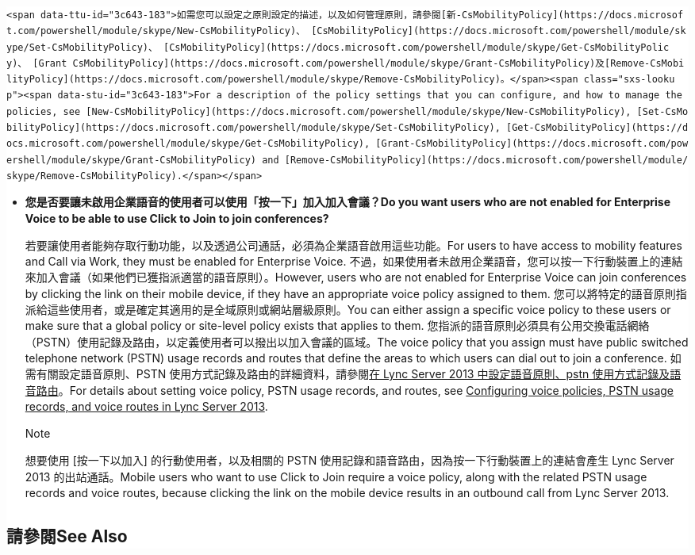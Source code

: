     <span data-ttu-id="3c643-183">如需您可以設定之原則設定的描述，以及如何管理原則，請參閱[新-CsMobilityPolicy](https://docs.microsoft.com/powershell/module/skype/New-CsMobilityPolicy)、 [CsMobilityPolicy](https://docs.microsoft.com/powershell/module/skype/Set-CsMobilityPolicy)、 [CsMobilityPolicy](https://docs.microsoft.com/powershell/module/skype/Get-CsMobilityPolicy)、 [Grant CsMobilityPolicy](https://docs.microsoft.com/powershell/module/skype/Grant-CsMobilityPolicy)及[Remove-CsMobilityPolicy](https://docs.microsoft.com/powershell/module/skype/Remove-CsMobilityPolicy)。</span><span class="sxs-lookup"><span data-stu-id="3c643-183">For a description of the policy settings that you can configure, and how to manage the policies, see [New-CsMobilityPolicy](https://docs.microsoft.com/powershell/module/skype/New-CsMobilityPolicy), [Set-CsMobilityPolicy](https://docs.microsoft.com/powershell/module/skype/Set-CsMobilityPolicy), [Get-CsMobilityPolicy](https://docs.microsoft.com/powershell/module/skype/Get-CsMobilityPolicy), [Grant-CsMobilityPolicy](https://docs.microsoft.com/powershell/module/skype/Grant-CsMobilityPolicy) and [Remove-CsMobilityPolicy](https://docs.microsoft.com/powershell/module/skype/Remove-CsMobilityPolicy).</span></span>

  - <span data-ttu-id="3c643-184">**您是否要讓未啟用企業語音的使用者可以使用「按一下」加入加入會議？**</span><span class="sxs-lookup"><span data-stu-id="3c643-184">**Do you want users who are not enabled for Enterprise Voice to be able to use Click to Join to join conferences?**</span></span>
    
    <span data-ttu-id="3c643-185">若要讓使用者能夠存取行動功能，以及透過公司通話，必須為企業語音啟用這些功能。</span><span class="sxs-lookup"><span data-stu-id="3c643-185">For users to have access to mobility features and Call via Work, they must be enabled for Enterprise Voice.</span></span> <span data-ttu-id="3c643-186">不過，如果使用者未啟用企業語音，您可以按一下行動裝置上的連結來加入會議（如果他們已獲指派適當的語音原則）。</span><span class="sxs-lookup"><span data-stu-id="3c643-186">However, users who are not enabled for Enterprise Voice can join conferences by clicking the link on their mobile device, if they have an appropriate voice policy assigned to them.</span></span> <span data-ttu-id="3c643-187">您可以將特定的語音原則指派給這些使用者，或是確定其適用的是全域原則或網站層級原則。</span><span class="sxs-lookup"><span data-stu-id="3c643-187">You can either assign a specific voice policy to these users or make sure that a global policy or site-level policy exists that applies to them.</span></span> <span data-ttu-id="3c643-188">您指派的語音原則必須具有公用交換電話網絡（PSTN）使用記錄及路由，以定義使用者可以撥出以加入會議的區域。</span><span class="sxs-lookup"><span data-stu-id="3c643-188">The voice policy that you assign must have public switched telephone network (PSTN) usage records and routes that define the areas to which users can dial out to join a conference.</span></span> <span data-ttu-id="3c643-189">如需有關設定語音原則、PSTN 使用方式記錄及路由的詳細資料，請參閱[在 Lync Server 2013 中設定語音原則、pstn 使用方式記錄及語音路由](lync-server-2013-configuring-voice-policies-pstn-usage-records-and-voice-routes.md)。</span><span class="sxs-lookup"><span data-stu-id="3c643-189">For details about setting voice policy, PSTN usage records, and routes, see [Configuring voice policies, PSTN usage records, and voice routes in Lync Server 2013](lync-server-2013-configuring-voice-policies-pstn-usage-records-and-voice-routes.md).</span></span>
    
    <div>
    

    > [!NOTE]  
    > <span data-ttu-id="3c643-190">想要使用 [按一下以加入] 的行動使用者，以及相關的 PSTN 使用記錄和語音路由，因為按一下行動裝置上的連結會產生 Lync Server 2013 的出站通話。</span><span class="sxs-lookup"><span data-stu-id="3c643-190">Mobile users who want to use Click to Join require a voice policy, along with the related PSTN usage records and voice routes, because clicking the link on the mobile device results in an outbound call from Lync Server 2013.</span></span>

    
    </div>

<div>

## <a name="see-also"></a><span data-ttu-id="3c643-191">請參閱</span><span class="sxs-lookup"><span data-stu-id="3c643-191">See Also</span></span>
